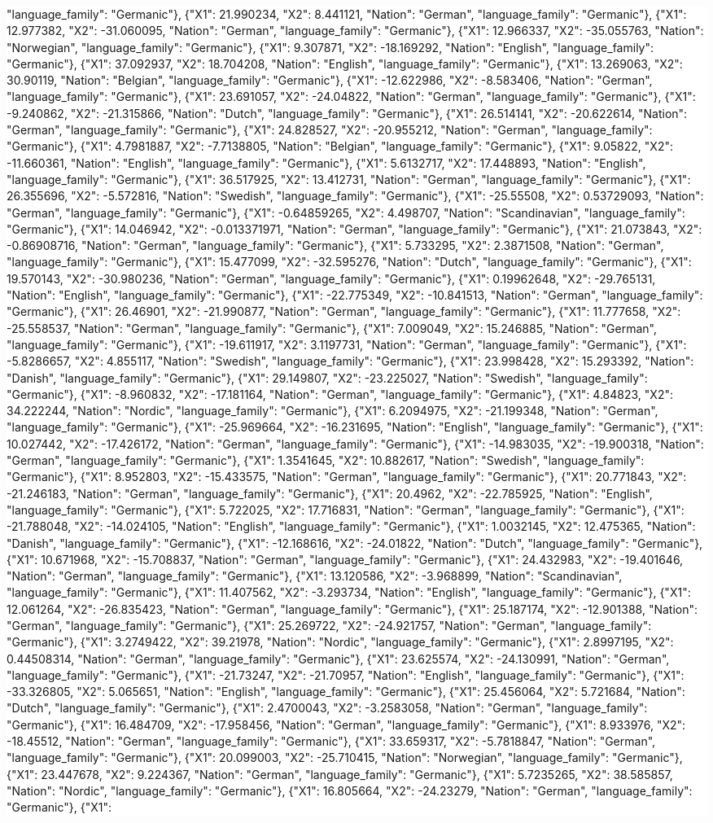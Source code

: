 "language_family": "Germanic"}, {"X1": 21.990234, "X2": 8.441121, "Nation": "German", "language_family": "Germanic"}, {"X1": 12.977382, "X2": -31.060095, "Nation": "German", "language_family": "Germanic"}, {"X1": 12.966337, "X2": -35.055763, "Nation": "Norwegian", "language_family": "Germanic"}, {"X1": 9.307871, "X2": -18.169292, "Nation": "English", "language_family": "Germanic"}, {"X1": 37.092937, "X2": 18.704208, "Nation": "English", "language_family": "Germanic"}, {"X1": 13.269063, "X2": 30.90119, "Nation": "Belgian", "language_family": "Germanic"}, {"X1": -12.622986, "X2": -8.583406, "Nation": "German", "language_family": "Germanic"}, {"X1": 23.691057, "X2": -24.04822, "Nation": "German", "language_family": "Germanic"}, {"X1": -9.240862, "X2": -21.315866, "Nation": "Dutch", "language_family": "Germanic"}, {"X1": 26.514141, "X2": -20.622614, "Nation": "German", "language_family": "Germanic"}, {"X1": 24.828527, "X2": -20.955212, "Nation": "German", "language_family": "Germanic"}, {"X1": 4.7981887, "X2": -7.7138805, "Nation": "Belgian", "language_family": "Germanic"}, {"X1": 9.05822, "X2": -11.660361, "Nation": "English", "language_family": "Germanic"}, {"X1": 5.6132717, "X2": 17.448893, "Nation": "English", "language_family": "Germanic"}, {"X1": 36.517925, "X2": 13.412731, "Nation": "German", "language_family": "Germanic"}, {"X1": 26.355696, "X2": -5.572816, "Nation": "Swedish", "language_family": "Germanic"}, {"X1": -25.55508, "X2": 0.53729093, "Nation": "German", "language_family": "Germanic"}, {"X1": -0.64859265, "X2": 4.498707, "Nation": "Scandinavian", "language_family": "Germanic"}, {"X1": 14.046942, "X2": -0.013371971, "Nation": "German", "language_family": "Germanic"}, {"X1": 21.073843, "X2": -0.86908716, "Nation": "German", "language_family": "Germanic"}, {"X1": 5.733295, "X2": 2.3871508, "Nation": "German", "language_family": "Germanic"}, {"X1": 15.477099, "X2": -32.595276, "Nation": "Dutch", "language_family": "Germanic"}, {"X1": 19.570143, "X2": -30.980236, "Nation": "German", "language_family": "Germanic"}, {"X1": 0.19962648, "X2": -29.765131, "Nation": "English", "language_family": "Germanic"}, {"X1": -22.775349, "X2": -10.841513, "Nation": "German", "language_family": "Germanic"}, {"X1": 26.46901, "X2": -21.990877, "Nation": "German", "language_family": "Germanic"}, {"X1": 11.777658, "X2": -25.558537, "Nation": "German", "language_family": "Germanic"}, {"X1": 7.009049, "X2": 15.246885, "Nation": "German", "language_family": "Germanic"}, {"X1": -19.611917, "X2": 3.1197731, "Nation": "German", "language_family": "Germanic"}, {"X1": -5.8286657, "X2": 4.855117, "Nation": "Swedish", "language_family": "Germanic"}, {"X1": 23.998428, "X2": 15.293392, "Nation": "Danish", "language_family": "Germanic"}, {"X1": 29.149807, "X2": -23.225027, "Nation": "Swedish", "language_family": "Germanic"}, {"X1": -8.960832, "X2": -17.181164, "Nation": "German", "language_family": "Germanic"}, {"X1": 4.84823, "X2": 34.222244, "Nation": "Nordic", "language_family": "Germanic"}, {"X1": 6.2094975, "X2": -21.199348, "Nation": "German", "language_family": "Germanic"}, {"X1": -25.969664, "X2": -16.231695, "Nation": "English", "language_family": "Germanic"}, {"X1": 10.027442, "X2": -17.426172, "Nation": "German", "language_family": "Germanic"}, {"X1": -14.983035, "X2": -19.900318, "Nation": "German", "language_family": "Germanic"}, {"X1": 1.3541645, "X2": 10.882617, "Nation": "Swedish", "language_family": "Germanic"}, {"X1": 8.952803, "X2": -15.433575, "Nation": "German", "language_family": "Germanic"}, {"X1": 20.771843, "X2": -21.246183, "Nation": "German", "language_family": "Germanic"}, {"X1": 20.4962, "X2": -22.785925, "Nation": "English", "language_family": "Germanic"}, {"X1": 5.722025, "X2": 17.716831, "Nation": "German", "language_family": "Germanic"}, {"X1": -21.788048, "X2": -14.024105, "Nation": "English", "language_family": "Germanic"}, {"X1": 1.0032145, "X2": 12.475365, "Nation": "Danish", "language_family": "Germanic"}, {"X1": -12.168616, "X2": -24.01822, "Nation": "Dutch", "language_family": "Germanic"}, {"X1": 10.671968, "X2": -15.708837, "Nation": "German", "language_family": "Germanic"}, {"X1": 24.432983, "X2": -19.401646, "Nation": "German", "language_family": "Germanic"}, {"X1": 13.120586, "X2": -3.968899, "Nation": "Scandinavian", "language_family": "Germanic"}, {"X1": 11.407562, "X2": -3.293734, "Nation": "English", "language_family": "Germanic"}, {"X1": 12.061264, "X2": -26.835423, "Nation": "German", "language_family": "Germanic"}, {"X1": 25.187174, "X2": -12.901388, "Nation": "German", "language_family": "Germanic"}, {"X1": 25.269722, "X2": -24.921757, "Nation": "German", "language_family": "Germanic"}, {"X1": 3.2749422, "X2": 39.21978, "Nation": "Nordic", "language_family": "Germanic"}, {"X1": 2.8997195, "X2": 0.44508314, "Nation": "German", "language_family": "Germanic"}, {"X1": 23.625574, "X2": -24.130991, "Nation": "German", "language_family": "Germanic"}, {"X1": -21.73247, "X2": -21.70957, "Nation": "English", "language_family": "Germanic"}, {"X1": -33.326805, "X2": 5.065651, "Nation": "English", "language_family": "Germanic"}, {"X1": 25.456064, "X2": 5.721684, "Nation": "Dutch", "language_family": "Germanic"}, {"X1": 2.4700043, "X2": -3.2583058, "Nation": "German", "language_family": "Germanic"}, {"X1": 16.484709, "X2": -17.958456, "Nation": "German", "language_family": "Germanic"}, {"X1": 8.933976, "X2": -18.45512, "Nation": "German", "language_family": "Germanic"}, {"X1": 33.659317, "X2": -5.7818847, "Nation": "German", "language_family": "Germanic"}, {"X1": 20.099003, "X2": -25.710415, "Nation": "Norwegian", "language_family": "Germanic"}, {"X1": 23.447678, "X2": 9.224367, "Nation": "German", "language_family": "Germanic"}, {"X1": 5.7235265, "X2": 38.585857, "Nation": "Nordic", "language_family": "Germanic"}, {"X1": 16.805664, "X2": -24.23279, "Nation": "German", "language_family": "Germanic"}, {"X1":